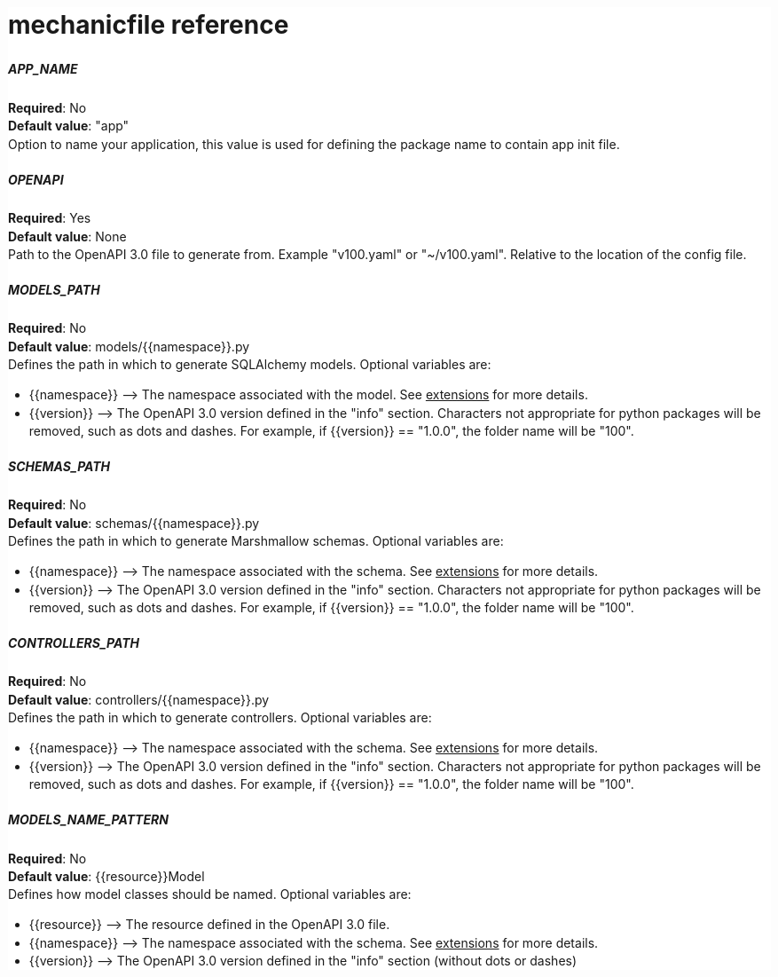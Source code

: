 # mechanicfile reference

##### APP_NAME
**Required**: No  
**Default value**: "app"  
Option to name your application, this value is used for defining the package name to contain app init file.

##### OPENAPI
**Required**: Yes  
**Default value**: None  
Path to the OpenAPI 3.0 file to generate from. Example "v100.yaml" or "~/v100.yaml". Relative to the location of the
config file.

##### MODELS_PATH 
**Required**: No  
**Default value**: models/{{namespace}}.py   
Defines the path in which to generate SQLAlchemy models. Optional variables are:
- {{namespace}} --> The namespace associated with the model. See [extensions](mechanic-extensions.md) for more details.  
- {{version}} --> The OpenAPI 3.0 version defined in the "info" section. Characters not appropriate for python packages 
will be removed, such as dots and dashes. For example, if {{version}} == "1.0.0", the folder name will be "100".

##### SCHEMAS_PATH 
**Required**: No  
**Default value**: schemas/{{namespace}}.py   
Defines the path in which to generate Marshmallow schemas. Optional variables are:
- {{namespace}} --> The namespace associated with the schema. See [extensions](mechanic-extensions.md) for more details.   
- {{version}} --> The OpenAPI 3.0 version defined in the "info" section. Characters not appropriate for python packages 
will be removed, such as dots and dashes. For example, if {{version}} == "1.0.0", the folder name will be "100".

##### CONTROLLERS_PATH 
**Required**: No  
**Default value**: controllers/{{namespace}}.py   
Defines the path in which to generate controllers. Optional variables are:
- {{namespace}} --> The namespace associated with the schema. See [extensions](mechanic-extensions.md) for more details.   
- {{version}} --> The OpenAPI 3.0 version defined in the "info" section. Characters not appropriate for python packages 
will be removed, such as dots and dashes. For example, if {{version}} == "1.0.0", the folder name will be "100".

##### MODELS_NAME_PATTERN
**Required**: No  
**Default value**: {{resource}}Model  
Defines how model classes should be named. Optional variables are:
- {{resource}} --> The resource defined in the OpenAPI 3.0 file.
- {{namespace}} --> The namespace associated with the schema. See [extensions](mechanic-extensions.md) for more details.   
- {{version}} --> The OpenAPI 3.0 version defined in the "info" section (without dots or dashes)
